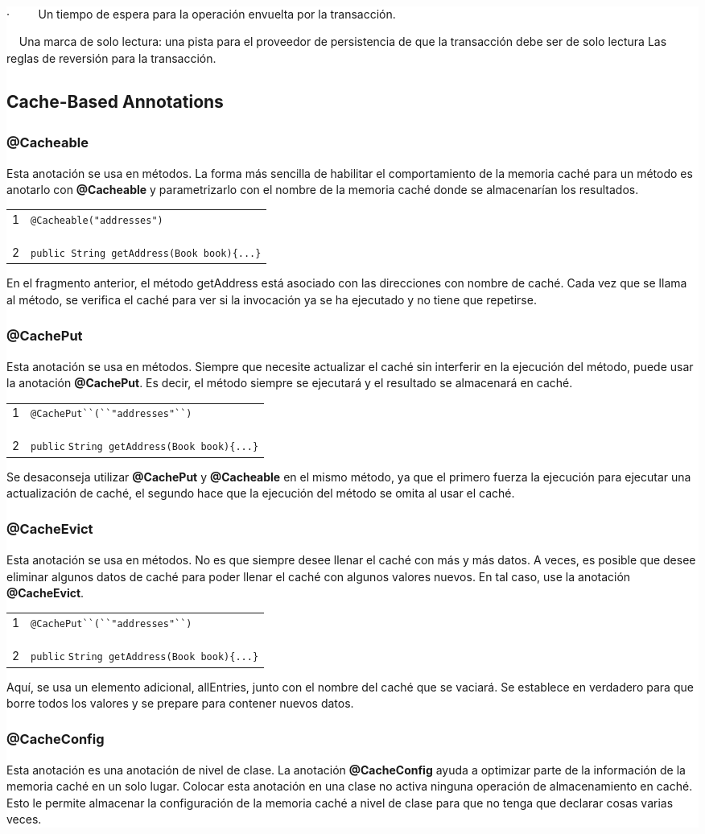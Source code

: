 ·         Un tiempo de espera para la operación envuelta por la transacción.

    Una marca de solo lectura: una pista para el proveedor de persistencia de que la transacción debe ser de solo lectura Las reglas de reversión para la transacción.

## Cache-Based Annotations

### @Cacheable

Esta anotación se usa en métodos. La forma más sencilla de habilitar el comportamiento de la memoria caché para un método es anotarlo con **@Cacheable** y parametrizarlo con el nombre de la memoria caché donde se almacenarían los resultados.

|   |   |
|---|---|
|1<br><br>2|`@Cacheable("addresses")`<br><br>`public String getAddress(Book book){...}`|

En el fragmento anterior, el método getAddress está asociado con las direcciones con nombre de caché. Cada vez que se llama al método, se verifica el caché para ver si la invocación ya se ha ejecutado y no tiene que repetirse.

### @CachePut

Esta anotación se usa en métodos. Siempre que necesite actualizar el caché sin interferir en la ejecución del método, puede usar la anotación **@CachePut**. Es decir, el método siempre se ejecutará y el resultado se almacenará en caché.

|   |   |
|---|---|
|1<br><br>2|`@CachePut``(``"addresses"``)`<br><br>`public` `String getAddress(Book book){...}`|

Se desaconseja utilizar **@CachePut** y **@Cacheable** en el mismo método, ya que el primero fuerza la ejecución para ejecutar una actualización de caché, el segundo hace que la ejecución del método se omita al usar el caché.

### @CacheEvict

Esta anotación se usa en métodos. No es que siempre desee llenar el caché con más y más datos. A veces, es posible que desee eliminar algunos datos de caché para poder llenar el caché con algunos valores nuevos. En tal caso, use la anotación **@CacheEvict**.

|   |   |
|---|---|
|1<br><br>2|`@CachePut``(``"addresses"``)`<br><br>`public` `String getAddress(Book book){...}`|

Aquí, se usa un elemento adicional, allEntries, junto con el nombre del caché que se vaciará. Se establece en verdadero para que borre todos los valores y se prepare para contener nuevos datos.

### @CacheConfig

Esta anotación es una anotación de nivel de clase. La anotación **@CacheConfig** ayuda a optimizar parte de la información de la memoria caché en un solo lugar. Colocar esta anotación en una clase no activa ninguna operación de almacenamiento en caché. Esto le permite almacenar la configuración de la memoria caché a nivel de clase para que no tenga que declarar cosas varias veces.
